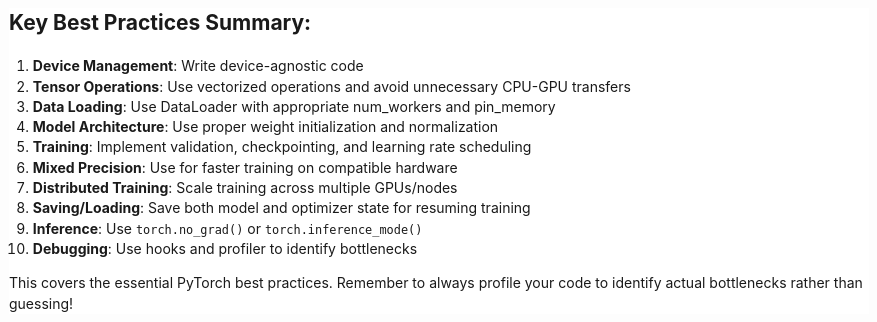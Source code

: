 ## Key Best Practices Summary:

1. **Device Management**: Write device-agnostic code
2. **Tensor Operations**: Use vectorized operations and avoid unnecessary CPU-GPU transfers
3. **Data Loading**: Use DataLoader with appropriate num_workers and pin_memory
4. **Model Architecture**: Use proper weight initialization and normalization
5. **Training**: Implement validation, checkpointing, and learning rate scheduling
6. **Mixed Precision**: Use for faster training on compatible hardware
7. **Distributed Training**: Scale training across multiple GPUs/nodes
8. **Saving/Loading**: Save both model and optimizer state for resuming training
9. **Inference**: Use `torch.no_grad()` or `torch.inference_mode()`
10. **Debugging**: Use hooks and profiler to identify bottlenecks

This covers the essential PyTorch best practices. Remember to always profile your code to identify actual bottlenecks rather than guessing!


